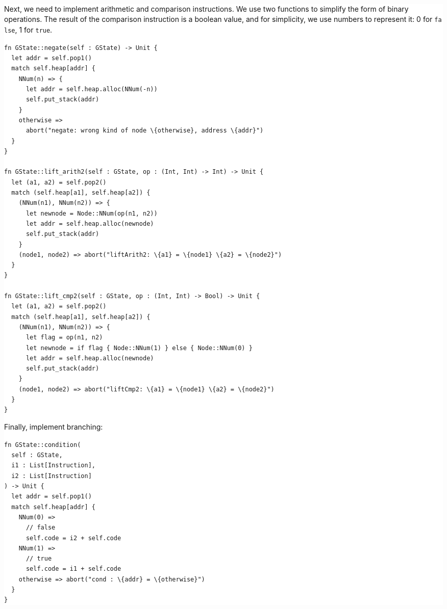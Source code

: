 Next, we need to implement arithmetic and comparison instructions. We use two functions to simplify the form of binary operations. The result of the comparison instruction is a boolean value, and for simplicity, we use numbers to represent it: 0 for `false`, 1 for `true`.

```moonbit
fn GState::negate(self : GState) -> Unit {
  let addr = self.pop1()
  match self.heap[addr] {
    NNum(n) => {
      let addr = self.heap.alloc(NNum(-n))
      self.put_stack(addr)
    }
    otherwise =>
      abort("negate: wrong kind of node \{otherwise}, address \{addr}")
  }
}

fn GState::lift_arith2(self : GState, op : (Int, Int) -> Int) -> Unit {
  let (a1, a2) = self.pop2()
  match (self.heap[a1], self.heap[a2]) {
    (NNum(n1), NNum(n2)) => {
      let newnode = Node::NNum(op(n1, n2))
      let addr = self.heap.alloc(newnode)
      self.put_stack(addr)
    }
    (node1, node2) => abort("liftArith2: \{a1} = \{node1} \{a2} = \{node2}")
  }
}

fn GState::lift_cmp2(self : GState, op : (Int, Int) -> Bool) -> Unit {
  let (a1, a2) = self.pop2()
  match (self.heap[a1], self.heap[a2]) {
    (NNum(n1), NNum(n2)) => {
      let flag = op(n1, n2)
      let newnode = if flag { Node::NNum(1) } else { Node::NNum(0) }
      let addr = self.heap.alloc(newnode)
      self.put_stack(addr)
    }
    (node1, node2) => abort("liftCmp2: \{a1} = \{node1} \{a2} = \{node2}")
  }
}
```

Finally, implement branching:

```moonbit
fn GState::condition(
  self : GState,
  i1 : List[Instruction],
  i2 : List[Instruction]
) -> Unit {
  let addr = self.pop1()
  match self.heap[addr] {
    NNum(0) =>
      // false
      self.code = i2 + self.code
    NNum(1) =>
      // true
      self.code = i1 + self.code
    otherwise => abort("cond : \{addr} = \{otherwise}")
  }
}
```
